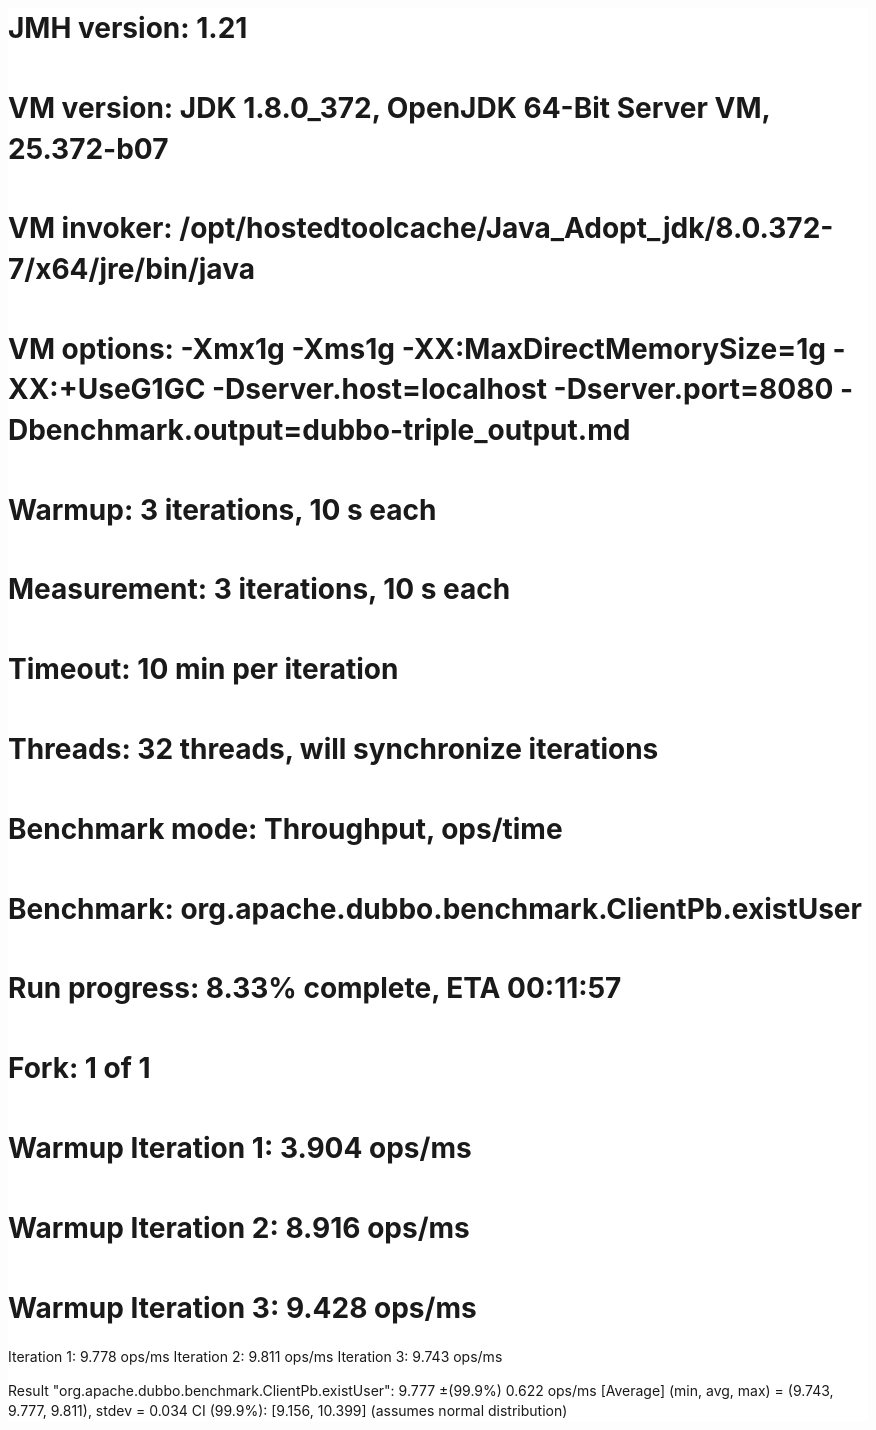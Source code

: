 
# JMH version: 1.21
# VM version: JDK 1.8.0_372, OpenJDK 64-Bit Server VM, 25.372-b07
# VM invoker: /opt/hostedtoolcache/Java_Adopt_jdk/8.0.372-7/x64/jre/bin/java
# VM options: -Xmx1g -Xms1g -XX:MaxDirectMemorySize=1g -XX:+UseG1GC -Dserver.host=localhost -Dserver.port=8080 -Dbenchmark.output=dubbo-triple_output.md
# Warmup: 3 iterations, 10 s each
# Measurement: 3 iterations, 10 s each
# Timeout: 10 min per iteration
# Threads: 32 threads, will synchronize iterations
# Benchmark mode: Throughput, ops/time
# Benchmark: org.apache.dubbo.benchmark.ClientPb.existUser

# Run progress: 8.33% complete, ETA 00:11:57
# Fork: 1 of 1
# Warmup Iteration   1: 3.904 ops/ms
# Warmup Iteration   2: 8.916 ops/ms
# Warmup Iteration   3: 9.428 ops/ms
Iteration   1: 9.778 ops/ms
Iteration   2: 9.811 ops/ms
Iteration   3: 9.743 ops/ms


Result "org.apache.dubbo.benchmark.ClientPb.existUser":
  9.777 ±(99.9%) 0.622 ops/ms [Average]
  (min, avg, max) = (9.743, 9.777, 9.811), stdev = 0.034
  CI (99.9%): [9.156, 10.399] (assumes normal distribution)
